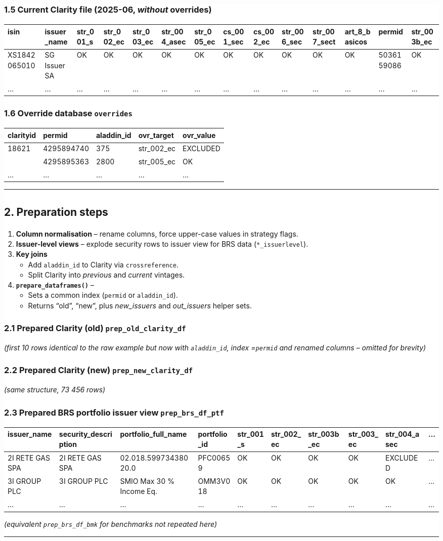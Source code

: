 ### 1.5 Current Clarity file (2025-06, *without* overrides)
|isin|issuer_name|str_001_s|str_002_ec|str_003_ec|str_004_asec|str_005_ec|cs_001_sec|cs_002_ec|str_006_sec|str_007_sect|art_8_basicos|permid|str_003b_ec|
|:---|:---|:---|:---|:---|:---|:---|:---|:---|:---|:---|:---|:---|:---|
|XS1842065010|SG Issuer SA|OK|OK|OK|OK|OK|OK|OK|OK|OK|OK|5036159086|OK|
|…|…|…|…|…|…|…|…|…|…|…|…|…|…|

### 1.6 Override database `overrides`
|clarityid|permid|aladdin_id|ovr_target|ovr_value|
|:---|:---|:---|:---|:---|
|18621|4295894740|375|str_002_ec|EXCLUDED|
| |4295895363|2800|str_005_ec|OK|
|…|…|…|…|…|

---

## 2.  Preparation steps  

1. **Column normalisation** – rename columns, force upper-case values in strategy flags.  
2. **Issuer-level views** – explode security rows to issuer view for BRS data (`*_issuerlevel`).  
3. **Key joins**  
   * Add `aladdin_id` to Clarity via `crossreference`.  
   * Split Clarity into *previous* and *current* vintages.  
4. **`prepare_dataframes()`** –  
   * Sets a common index (`permid` or `aladdin_id`).  
   * Returns “old”, “new”, plus *new_issuers* and *out_issuers* helper sets.

### 2.1 Prepared Clarity (old) `prep_old_clarity_df`
*(first 10 rows identical to the raw example but now with `aladdin_id`, index =`permid` and renamed columns – omitted for brevity)*  

### 2.2 Prepared Clarity (new) `prep_new_clarity_df`
*(same structure, 73 456 rows)*  

### 2.3 Prepared BRS portfolio issuer view `prep_brs_df_ptf`
|issuer_name|security_description|portfolio_full_name|portfolio_id|str_001_s|str_002_ec|str_003b_ec|str_003_ec|str_004_asec|…|
|:---|:---|:---|:---|:---|:---|:---|:---|:---|:---|
|2I RETE GAS SPA|2I RETE GAS SPA|02.018.59973438020.0|PFC00659|OK|OK|OK|OK|EXCLUDED|…|
|3I GROUP PLC|3I GROUP PLC|SMIO Max 30 % Income Eq.|OMM3V018|OK|OK|OK|OK|OK|…|
|…|…|…|…|…|…|…|…|…|…|

*(equivalent `prep_brs_df_bmk` for benchmarks not repeated here)*  

---
